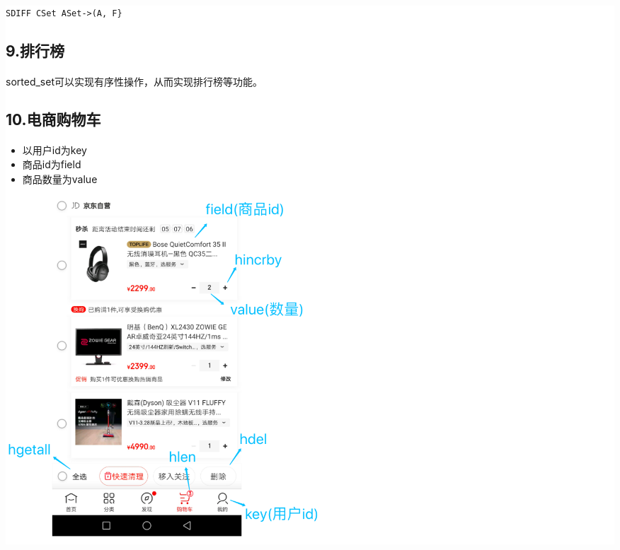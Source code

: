 ```shell
SDIFF CSet ASet->(A, F}
```



## 9.排行榜
sorted_set可以实现有序性操作，从而实现排行榜等功能。

## 10.电商购物车

- 以用户id为key
- 商品id为field
- 商品数量为value

<img src="img/p6.png" alt="p6" style="zoom:60%;" />
